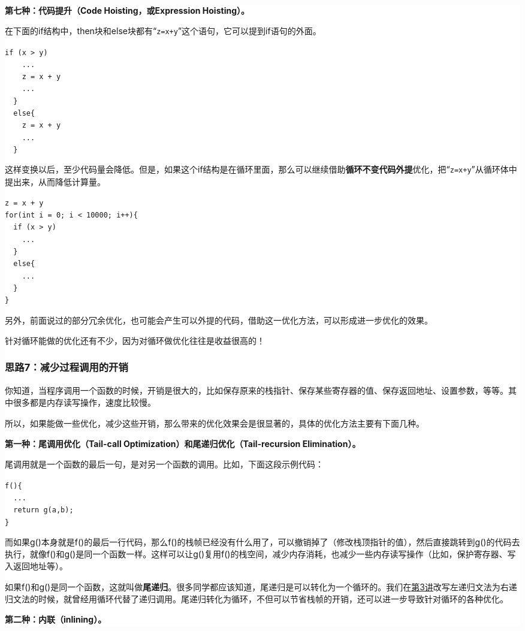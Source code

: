 **第七种：代码提升（Code Hoisting，或Expression Hoisting）。**

在下面的if结构中，then块和else块都有“`z=x+y`”这个语句，它可以提到if语句的外面。

```
if (x > y)
    ...
    z = x + y
    ...
  }
  else{
    z = x + y
    ...
  }
```

这样变换以后，至少代码量会降低。但是，如果这个if结构是在循环里面，那么可以继续借助**循环不变代码外提**优化，把“`z=x+y`”从循环体中提出来，从而降低计算量。

```
z = x + y
for(int i = 0; i < 10000; i++){
  if (x > y)
    ...
  }
  else{
    ...
  }
}
```

另外，前面说过的部分冗余优化，也可能会产生可以外提的代码，借助这一优化方法，可以形成进一步优化的效果。

针对循环能做的优化还有不少，因为对循环做优化往往是收益很高的！

### 思路7：减少过程调用的开销

你知道，当程序调用一个函数的时候，开销是很大的，比如保存原来的栈指针、保存某些寄存器的值、保存返回地址、设置参数，等等。其中很多都是内存读写操作，速度比较慢。

所以，如果能做一些优化，减少这些开销，那么带来的优化效果会是很显著的，具体的优化方法主要有下面几种。

**第一种：尾调用优化（Tail-call Optimization）和尾递归优化（Tail-recursion Elimination）。**

尾调用就是一个函数的最后一句，是对另一个函数的调用。比如，下面这段示例代码：

```
f(){
  ...
  return g(a,b);
}
```

而如果g()本身就是f()的最后一行代码，那么f()的栈帧已经没有什么用了，可以撤销掉了（修改栈顶指针的值），然后直接跳转到g()的代码去执行，就像f()和g()是同一个函数一样。这样可以让g()复用f()的栈空间，减少内存消耗，也减少一些内存读写操作（比如，保护寄存器、写入返回地址等）。

如果f()和g()是同一个函数，这就叫做**尾递归**。很多同学都应该知道，尾递归是可以转化为一个循环的。我们在[第3讲](<https://time.geekbang.org/column/article/244906>)改写左递归文法为右递归文法的时候，就曾经用循环代替了递归调用。尾递归转化为循环，不但可以节省栈帧的开销，还可以进一步导致针对循环的各种优化。

**第二种：内联（inlining）。**
